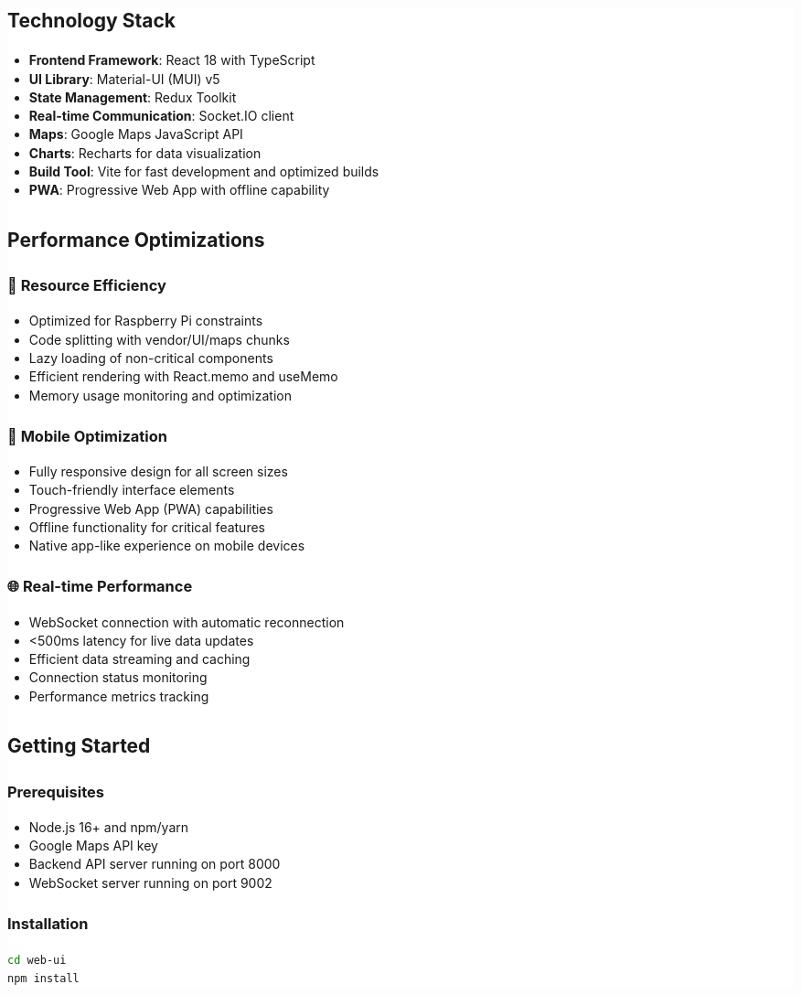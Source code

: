 ## Technology Stack

- **Frontend Framework**: React 18 with TypeScript
- **UI Library**: Material-UI (MUI) v5
- **State Management**: Redux Toolkit
- **Real-time Communication**: Socket.IO client
- **Maps**: Google Maps JavaScript API
- **Charts**: Recharts for data visualization
- **Build Tool**: Vite for fast development and optimized builds
- **PWA**: Progressive Web App with offline capability

## Performance Optimizations

### 🚀 **Resource Efficiency**
- Optimized for Raspberry Pi constraints
- Code splitting with vendor/UI/maps chunks
- Lazy loading of non-critical components
- Efficient rendering with React.memo and useMemo
- Memory usage monitoring and optimization

### 📱 **Mobile Optimization**
- Fully responsive design for all screen sizes
- Touch-friendly interface elements
- Progressive Web App (PWA) capabilities
- Offline functionality for critical features
- Native app-like experience on mobile devices

### 🌐 **Real-time Performance**
- WebSocket connection with automatic reconnection
- <500ms latency for live data updates
- Efficient data streaming and caching
- Connection status monitoring
- Performance metrics tracking

## Getting Started

### Prerequisites
- Node.js 16+ and npm/yarn
- Google Maps API key
- Backend API server running on port 8000
- WebSocket server running on port 9002

### Installation

```bash
cd web-ui
npm install
```
